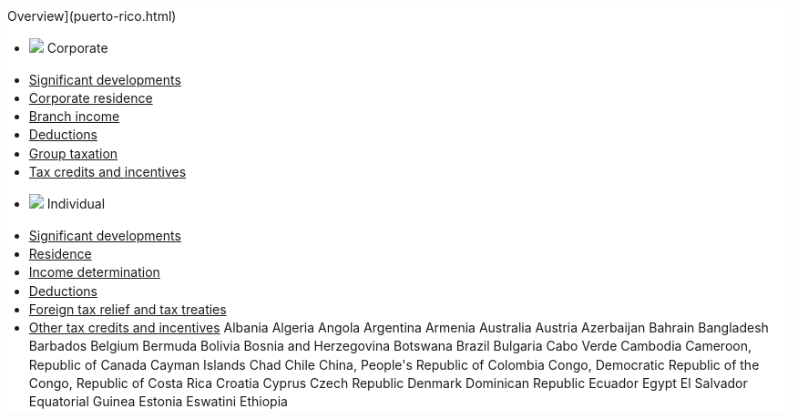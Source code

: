 Overview](puerto-rico.html)
* ![](-/media/world-wide-tax-summaries/dev/corporate-inactive-nav-icon.ashx%3Frev=4a060b4ea71c406f957b576e9e82a306&revision=4a060b4e-a71c-406f-957b-576e9e82a306&hash=57A922613994972AB726331F6DCD6FFA99F32BCF)
Corporate
+ [Significant developments](puerto-rico/corporate/significant-developments.html)
+ [Corporate residence](puerto-rico/corporate/corporate-residence.html)
+ [Branch income](puerto-rico/corporate/branch-income.html)
+ [Deductions](puerto-rico/corporate/deductions.html)
+ [Group taxation](puerto-rico/corporate/group-taxation.html)
+ [Tax credits and incentives](puerto-rico/corporate/tax-credits-and-incentives.html)
* ![](-/media/world-wide-tax-summaries/dev/individual-active-nav-icon.ashx%3Frev=9a49ece4b63d40329971480918c93630&revision=9a49ece4-b63d-4032-9971-480918c93630&hash=D55F0E041D7BE16F8D9758A2EA71A2362AA82DB9)
Individual
+ [Significant developments](puerto-rico/individual/significant-developments.html)
+ [Residence](puerto-rico/individual/residence.html)
+ [Income determination](puerto-rico/individual/income-determination.html)
+ [Deductions](puerto-rico/individual/deductions.html)
+ [Foreign tax relief and tax treaties](puerto-rico/individual/foreign-tax-relief-and-tax-treaties.html)
+ [Other tax credits and incentives](puerto-rico/individual/other-tax-credits-and-incentives.html)
Albania
Algeria
Angola
Argentina
Armenia
Australia
Austria
Azerbaijan
Bahrain
Bangladesh
Barbados
Belgium
Bermuda
Bolivia
Bosnia and Herzegovina
Botswana
Brazil
Bulgaria
Cabo Verde
Cambodia
Cameroon, Republic of
Canada
Cayman Islands
Chad
Chile
China, People's Republic of
Colombia
Congo, Democratic Republic of the
Congo, Republic of
Costa Rica
Croatia
Cyprus
Czech Republic
Denmark
Dominican Republic
Ecuador
Egypt
El Salvador
Equatorial Guinea
Estonia
Eswatini
Ethiopia